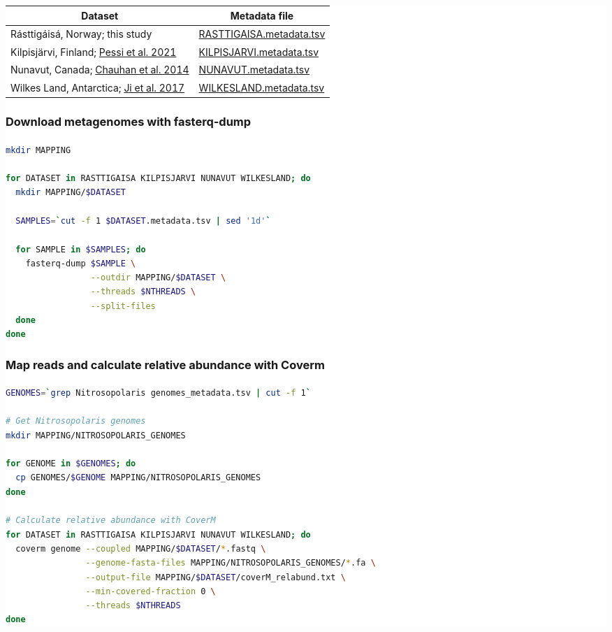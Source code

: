 | Dataset                                                                              | Metadata file                                        |
| -------------------------------------------------------------------------------------| -----------------------------------------------------|
| Rásttigáisá, Norway; this study                                                      | [RASTTIGAISA.metadata.tsv](RASTTIGAISA.metadata.tsv) |
| Kilpisjärvi, Finland; [Pessi et al. 2021](https://doi.org/10.1101/2020.12.21.419267) | [KILPISJARVI.metadata.tsv](KILPISJARVI.metadata.tsv) |
| Nunavut, Canada; [Chauhan et al. 2014](https://doi.org/10.1128/genomeA.01217-14)     | [NUNAVUT.metadata.tsv](NUNAVUT.metadata.tsv)         |
| Wilkes Land, Antarctica; [Ji et al. 2017](https://doi.org/10.1038/nature25014)       | [WILKESLAND.metadata.tsv](WILKESLAND.metadata.tsv)   |

### Download metagenomes with fasterq-dump

```bash
mkdir MAPPING

for DATASET in RASTTIGAISA KILPISJARVI NUNAVUT WILKESLAND; do
  mkdir MAPPING/$DATASET
  
  SAMPLES=`cut -f 1 $DATASET.metadata.tsv | sed '1d'`
  
  for SAMPLE in $SAMPLES; do
    fasterq-dump $SAMPLE \
                 --outdir MAPPING/$DATASET \
                 --threads $NTHREADS \
                 --split-files
  done
done
```

### Map reads and calculate relative abundance with Coverm

```bash
GENOMES=`grep Nitrosopolaris genomes_metadata.tsv | cut -f 1`

# Get Nitrosopolaris genomes
mkdir MAPPING/NITROSOPOLARIS_GENOMES

for GENOME in $GENOMES; do
  cp GENOMES/$GENOME MAPPING/NITROSOPOLARIS_GENOMES
done

# Calculate relative abundance with CoverM
for DATASET in RASTTIGAISA KILPISJARVI NUNAVUT WILKESLAND; do
  coverm genome --coupled MAPPING/$DATASET/*.fastq \
                --genome-fasta-files MAPPING/NITROSOPOLARIS_GENOMES/*.fa \
                --output-file MAPPING/$DATASET/coverM_relabund.txt \
                --min-covered-fraction 0 \
                --threads $NTHREADS
done
```
